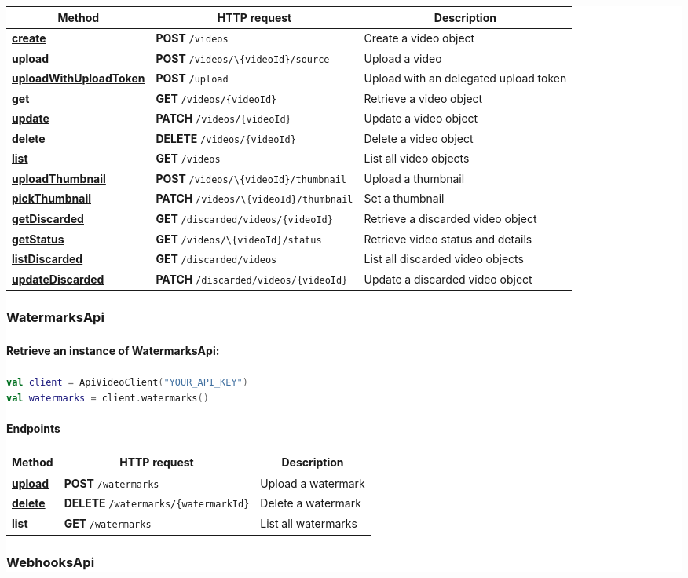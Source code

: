 Method | HTTP request | Description
------------- | ------------- | -------------
[**create**](https://github.com/apivideo/api.video-android-client/blob/main/docs/VideosApi.md#create) | **POST** `/videos` | Create a video object
[**upload**](https://github.com/apivideo/api.video-android-client/blob/main/docs/VideosApi.md#upload) | **POST** `/videos/\{videoId}/source` | Upload a video
[**uploadWithUploadToken**](https://github.com/apivideo/api.video-android-client/blob/main/docs/VideosApi.md#uploadWithUploadToken) | **POST** `/upload` | Upload with an delegated upload token
[**get**](https://github.com/apivideo/api.video-android-client/blob/main/docs/VideosApi.md#get) | **GET** `/videos/{videoId}` | Retrieve a video object
[**update**](https://github.com/apivideo/api.video-android-client/blob/main/docs/VideosApi.md#update) | **PATCH** `/videos/{videoId}` | Update a video object
[**delete**](https://github.com/apivideo/api.video-android-client/blob/main/docs/VideosApi.md#delete) | **DELETE** `/videos/{videoId}` | Delete a video object
[**list**](https://github.com/apivideo/api.video-android-client/blob/main/docs/VideosApi.md#list) | **GET** `/videos` | List all video objects
[**uploadThumbnail**](https://github.com/apivideo/api.video-android-client/blob/main/docs/VideosApi.md#uploadThumbnail) | **POST** `/videos/\{videoId}/thumbnail` | Upload a thumbnail
[**pickThumbnail**](https://github.com/apivideo/api.video-android-client/blob/main/docs/VideosApi.md#pickThumbnail) | **PATCH** `/videos/\{videoId}/thumbnail` | Set a thumbnail
[**getDiscarded**](https://github.com/apivideo/api.video-android-client/blob/main/docs/VideosApi.md#getDiscarded) | **GET** `/discarded/videos/{videoId}` | Retrieve a discarded video object
[**getStatus**](https://github.com/apivideo/api.video-android-client/blob/main/docs/VideosApi.md#getStatus) | **GET** `/videos/\{videoId}/status` | Retrieve video status and details
[**listDiscarded**](https://github.com/apivideo/api.video-android-client/blob/main/docs/VideosApi.md#listDiscarded) | **GET** `/discarded/videos` | List all discarded video objects
[**updateDiscarded**](https://github.com/apivideo/api.video-android-client/blob/main/docs/VideosApi.md#updateDiscarded) | **PATCH** `/discarded/videos/{videoId}` | Update a discarded video object


### WatermarksApi


#### Retrieve an instance of WatermarksApi:
```kotlin
val client = ApiVideoClient("YOUR_API_KEY")
val watermarks = client.watermarks()
```



#### Endpoints

Method | HTTP request | Description
------------- | ------------- | -------------
[**upload**](https://github.com/apivideo/api.video-android-client/blob/main/docs/WatermarksApi.md#upload) | **POST** `/watermarks` | Upload a watermark
[**delete**](https://github.com/apivideo/api.video-android-client/blob/main/docs/WatermarksApi.md#delete) | **DELETE** `/watermarks/{watermarkId}` | Delete a watermark
[**list**](https://github.com/apivideo/api.video-android-client/blob/main/docs/WatermarksApi.md#list) | **GET** `/watermarks` | List all watermarks


### WebhooksApi
